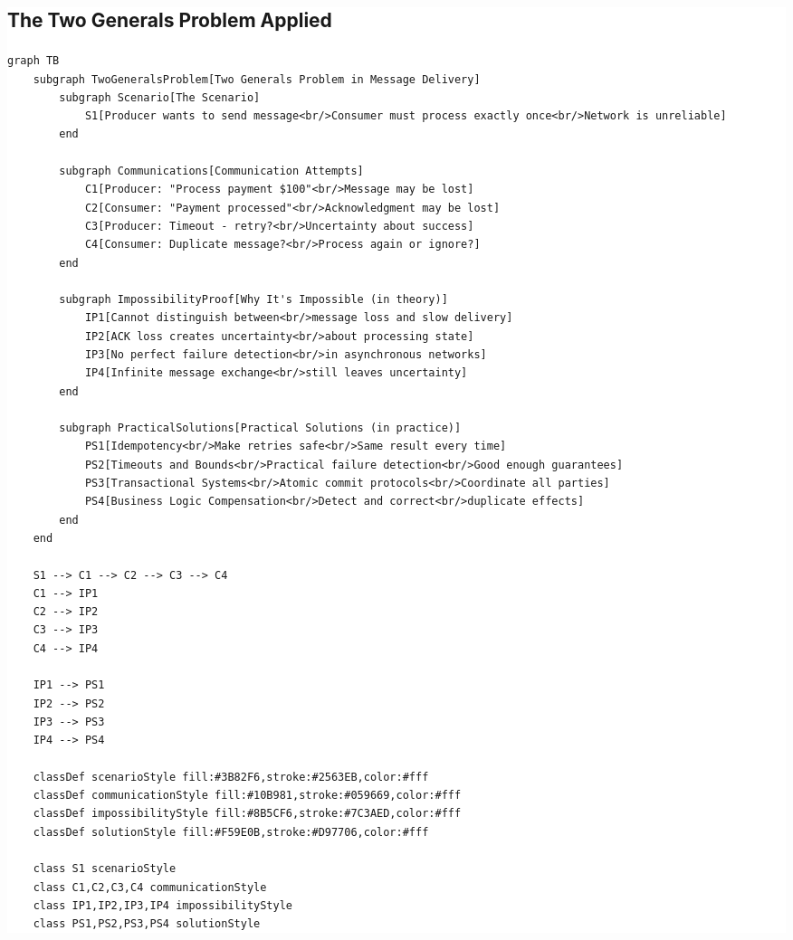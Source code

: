## The Two Generals Problem Applied

```mermaid
graph TB
    subgraph TwoGeneralsProblem[Two Generals Problem in Message Delivery]
        subgraph Scenario[The Scenario]
            S1[Producer wants to send message<br/>Consumer must process exactly once<br/>Network is unreliable]
        end

        subgraph Communications[Communication Attempts]
            C1[Producer: "Process payment $100"<br/>Message may be lost]
            C2[Consumer: "Payment processed"<br/>Acknowledgment may be lost]
            C3[Producer: Timeout - retry?<br/>Uncertainty about success]
            C4[Consumer: Duplicate message?<br/>Process again or ignore?]
        end

        subgraph ImpossibilityProof[Why It's Impossible (in theory)]
            IP1[Cannot distinguish between<br/>message loss and slow delivery]
            IP2[ACK loss creates uncertainty<br/>about processing state]
            IP3[No perfect failure detection<br/>in asynchronous networks]
            IP4[Infinite message exchange<br/>still leaves uncertainty]
        end

        subgraph PracticalSolutions[Practical Solutions (in practice)]
            PS1[Idempotency<br/>Make retries safe<br/>Same result every time]
            PS2[Timeouts and Bounds<br/>Practical failure detection<br/>Good enough guarantees]
            PS3[Transactional Systems<br/>Atomic commit protocols<br/>Coordinate all parties]
            PS4[Business Logic Compensation<br/>Detect and correct<br/>duplicate effects]
        end
    end

    S1 --> C1 --> C2 --> C3 --> C4
    C1 --> IP1
    C2 --> IP2
    C3 --> IP3
    C4 --> IP4

    IP1 --> PS1
    IP2 --> PS2
    IP3 --> PS3
    IP4 --> PS4

    classDef scenarioStyle fill:#3B82F6,stroke:#2563EB,color:#fff
    classDef communicationStyle fill:#10B981,stroke:#059669,color:#fff
    classDef impossibilityStyle fill:#8B5CF6,stroke:#7C3AED,color:#fff
    classDef solutionStyle fill:#F59E0B,stroke:#D97706,color:#fff

    class S1 scenarioStyle
    class C1,C2,C3,C4 communicationStyle
    class IP1,IP2,IP3,IP4 impossibilityStyle
    class PS1,PS2,PS3,PS4 solutionStyle
```
